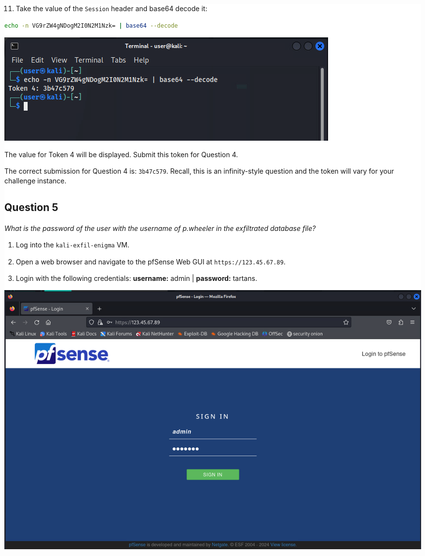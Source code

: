 11. Take the value of the `Session` header and base64 decode it:

```bash
echo -n VG9rZW4gNDogM2I0N2M1Nzk= | base64 --decode
```

![q4-10](./img/q4-10.png)

The value for Token 4 will be displayed. Submit this token for Question 4.

The correct submission for Question 4 is: `3b47c579`. Recall, this is an infinity-style question and the token will vary for your challenge instance.

## Question 5

*What is the password of the user with the username of p.wheeler in the exfiltrated database file?*

1. Log into the `kali-exfil-enigma` VM.

2. Open a web browser and navigate to the pfSense Web GUI at `https://123.45.67.89`.

3. Login with the following credentials: **username:** admin | **password:** tartans.

![q4-1](./img/q4-1.png)
